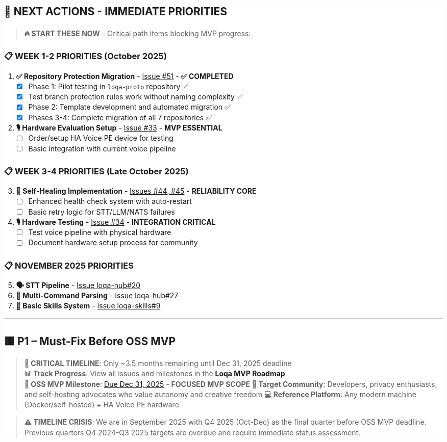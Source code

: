 ## 🚨 NEXT ACTIONS - IMMEDIATE PRIORITIES

> **🔥 START THESE NOW** - Critical path items blocking MVP progress:

### **📋 WEEK 1-2 PRIORITIES (October 2025)**
1. **✅ Repository Protection Migration** - [Issue #51](https://github.com/loqalabs/loqa/issues/51) - **✅ COMPLETED**
   - [x] Phase 1: Pilot testing in `loqa-proto` repository ✅ 
   - [x] Test branch protection rules work without naming complexity ✅
   - [x] Phase 2: Template development and automated migration ✅
   - [x] Phases 3-4: Complete migration of all 7 repositories ✅
   
2. **🎙️ Hardware Evaluation Setup** - [Issue #33](https://github.com/loqalabs/loqa/issues/33) - **MVP ESSENTIAL** 
   - [ ] Order/setup HA Voice PE device for testing
   - [ ] Basic integration with current voice pipeline

### **📋 WEEK 3-4 PRIORITIES (Late October 2025)**
3. **🔄 Self-Healing Implementation** - [Issues #44, #45](https://github.com/loqalabs/loqa/issues/44) - **RELIABILITY CORE**
   - [ ] Enhanced health check system with auto-restart
   - [ ] Basic retry logic for STT/LLM/NATS failures

4. **🎙️ Hardware Testing** - [Issue #34](https://github.com/loqalabs/loqa/issues/34) - **INTEGRATION CRITICAL**
   - [ ] Test voice pipeline with physical hardware
   - [ ] Document hardware setup process for community

### **📋 NOVEMBER 2025 PRIORITIES**
5. **🗣️ STT Pipeline** - [Issue loqa-hub#20](https://github.com/loqalabs/loqa-hub/issues/20)
6. **🧠 Multi-Command Parsing** - [Issue loqa-hub#27](https://github.com/loqalabs/loqa-hub/issues/27)
7. **🧠 Basic Skills System** - [Issue loqa-skills#9](https://github.com/loqalabs/loqa-skills/issues/9)

---

## 🟥 P1 – Must-Fix Before OSS MVP

> **🚨 CRITICAL TIMELINE**: Only ~3.5 months remaining until Dec 31, 2025 deadline  
> **📊 Track Progress**: View all issues and milestones in the [**Loqa MVP Roadmap**](https://github.com/orgs/loqalabs/projects/1)  
> **🎯 OSS MVP Milestone**: [Due Dec 31, 2025](https://github.com/loqalabs/loqa/milestone/1) - **FOCUSED MVP SCOPE**
> **🎯 Target Community**: Developers, privacy enthusiasts, and self-hosting advocates who value autonomy and creative freedom
> **💻 Reference Platform**: Any modern machine (Docker/self-hosted) + HA Voice PE hardware

> **⚠️ TIMELINE CRISIS**: We are in September 2025 with Q4 2025 (Oct-Dec) as the final quarter before OSS MVP deadline. Previous quarters Q4 2024-Q3 2025 targets are overdue and require immediate status assessment.
